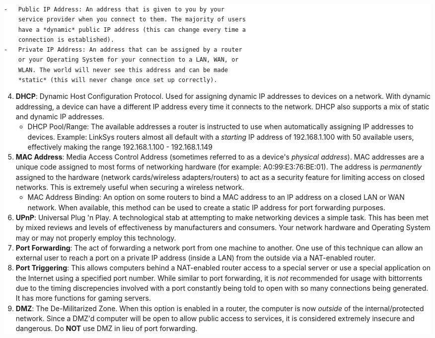     -   Public IP Address: An address that is given to you by your
        service provider when you connect to them. The majority of users
        have a *dynamic* public IP address (this can change every time a
        connection is established).
    -   Private IP Address: An address that can be assigned by a router
        or your Operating System for your connection to a LAN, WAN, or
        WLAN. The world will never see this address and can be made
        *static* (this will never change once set up correctly).
4.  **DHCP**: Dynamic Host Configuration Protocol. Used for assigning
    dynamic IP addresses to devices on a network. With dynamic
    addressing, a device can have a different IP address every time it
    connects to the network. DHCP also supports a mix of static and
    dynamic IP addresses.
    -   DHCP Pool/Range: The available addresses a router is instructed
        to use when automatically assigning IP addresses to devices.
        Example: LinkSys routers almost all default with a *starting* IP
        address of 192.168.1.100 with 50 available users, effectively
        making the range 192.168.1.100 - 192.168.1.149
5.  **MAC Address**: Media Access Control Address (sometimes referred to
    as a device's *physical address*). MAC addresses are a unique code
    assigned to most forms of networking hardware (for example:
    A0:99:E3:76:BE:01). The address is *permanently* assigned to the
    hardware (network cards/wireless adapters/routers) to act as a
    security feature for limiting access on closed networks. This is
    extremely useful when securing a wireless network.
    -   MAC Address Binding: An option on some routers to bind a MAC
        address to an IP address on a closed LAN or WAN network. When
        available, this method can be used to create a static IP address
        for port forwarding purposes.
6.  **UPnP**: Universal Plug 'n Play. A technological stab at attempting
    to make networking devices a simple task. This has been met by mixed
    reviews and levels of effectiveness by manufacturers and consumers.
    Your network hardware and Operating System may or may not properly
    employ this technology.
7.  **Port Forwarding**: The act of forwarding a network port from one
    machine to another. One use of this technique can allow an external
    user to reach a port on a private IP address (inside a LAN) from the
    outside via a NAT-enabled router.
8.  **Port Triggering**: This allows computers behind a NAT-enabled
    router access to a special server or use a special application on
    the Internet using a specified port number. While similar to port
    forwarding, it is *not* recommended for usage with bittorrents due
    to the timing discrepencies involved with a port constantly being
    told to open with so many connections being generated. It has more
    functions for gaming servers.
9.  **DMZ**: The De-Militarized Zone. When this option is enabled in a
    router, the computer is now *outside* of the internal/protected
    network. Since a DMZ'd computer will be open to allow public access
    to services, it is considered extremely insecure and dangerous. Do
    **NOT** use DMZ in lieu of port forwarding.
